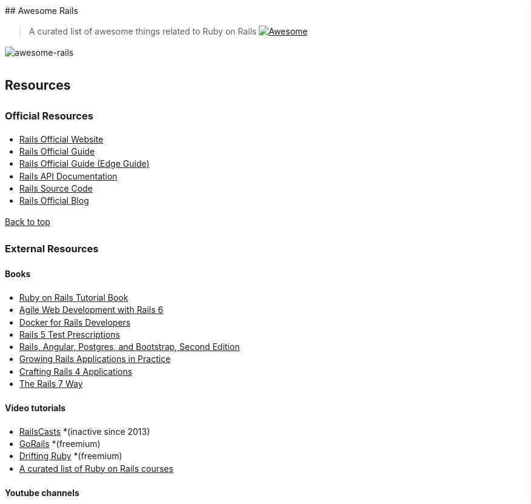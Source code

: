 <div class="github-widget" data-repo="gramantin/awesome-rails"></div>
<script async src="https://pagead2.googlesyndication.com/pagead/js/adsbygoogle.js"></script><ins class="adsbygoogle" style="display:block" data-ad-client="ca-pub-6890694312814945" data-ad-slot="5473692530" data-ad-format="auto"  data-full-width-responsive="true"></ins><script>(adsbygoogle = window.adsbygoogle || []).push({});</script>
## Awesome Rails

> A curated list of awesome things related to Ruby on Rails [![Awesome](https://awesome.re/badge.svg)](https://github.com/sindresorhus/awesome#readme)

![awesome-rails](https://raw.githubusercontent.com/gramantin/awesome-rails/master/./.github/assets/awesome-rails.png)



## Resources

### Official Resources

- [Rails Official Website](https://rubyonrails.org)
- [Rails Official Guide](https://guides.rubyonrails.org)
- [Rails Official Guide (Edge Guide)](https://edgeguides.rubyonrails.org)
- [Rails API Documentation](https://api.rubyonrails.org)
- [Rails Source Code][link_rails_source]
- [Rails Official Blog](https://rubyonrails.org/blog/)

[Back to top][link_toc]

### External Resources

#### Books

- [Ruby on Rails Tutorial Book](https://www.railstutorial.org/book)
- [Agile Web Development with Rails 6](https://pragprog.com/titles/rails6/agile-web-development-with-rails-6/)
- [Docker for Rails Developers](https://pragprog.com/titles/ridocker/docker-for-rails-developers/)
- [Rails 5 Test Prescriptions](https://pragprog.com/titles/nrtest3/rails-5-test-prescriptions/)
- [Rails, Angular, Postgres, and Bootstrap, Second Edition](https://pragprog.com/titles/dcbang2/rails-angular-postgres-and-bootstrap-second-edition/)
- [Growing Rails Applications in Practice](https://pragprog.com/titles/d-kegrap/growing-rails-applications-in-practice/)
- [Crafting Rails 4 Applications](https://pragprog.com/titles/jvrails2/crafting-rails-4-applications/)
- [The Rails 7 Way](https://leanpub.com/therails7way)

#### Video tutorials

- [RailsCasts](http://railscasts.com) *(inactive since 2013)
- [GoRails](https://gorails.com) *(freemium)
- [Drifting Ruby](https://www.driftingruby.com/) *(freemium)
- [A curated list of Ruby on Rails courses](https://skillcombo.com/topic/ruby-on-rails/)

#### Youtube channels


[link_toc]: #table-of-contents
[link_rails_source]: https://github.com/rails/rails